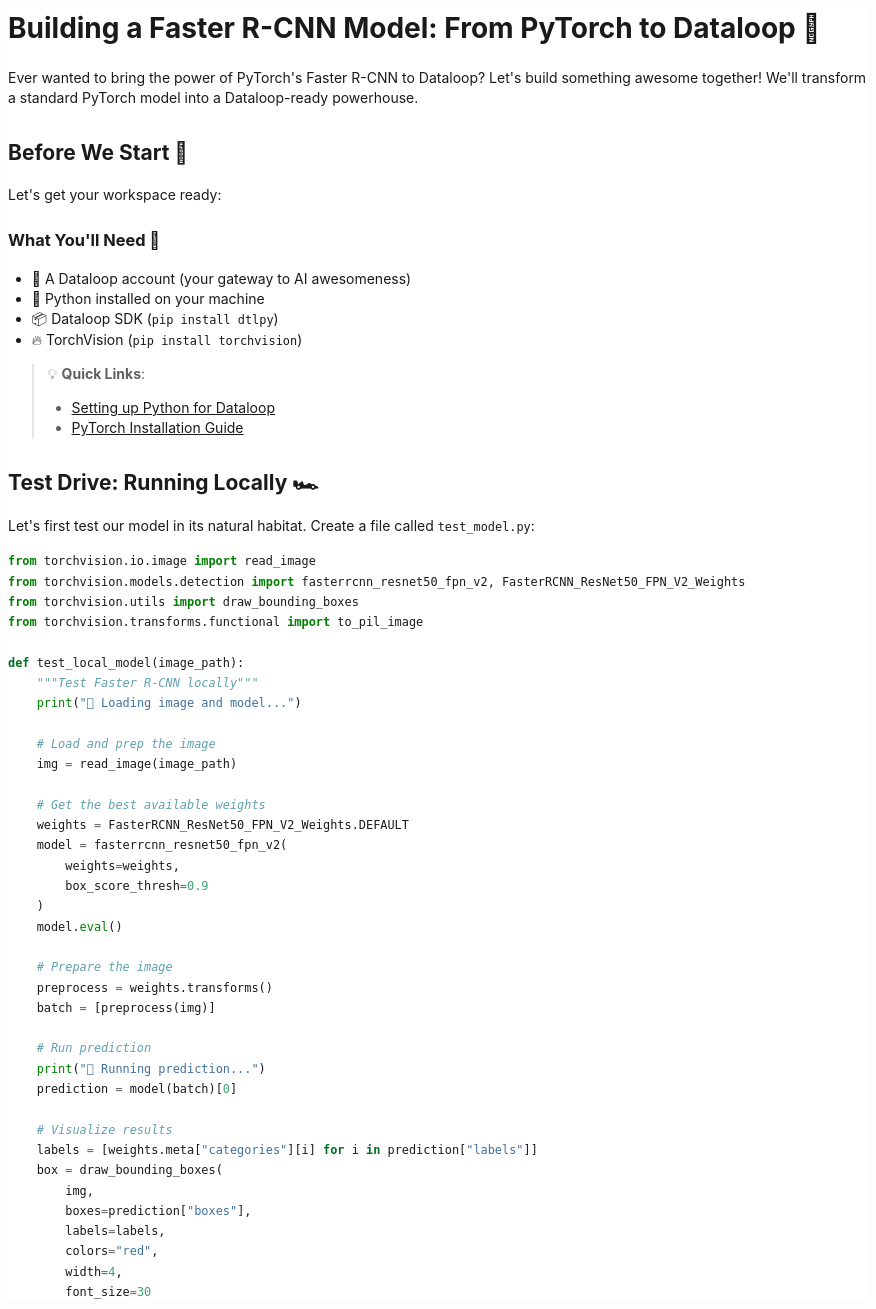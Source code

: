 # Building a Faster R-CNN Model: From PyTorch to Dataloop 🚀

Ever wanted to bring the power of PyTorch's Faster R-CNN to Dataloop? Let's build something awesome together! We'll transform a standard PyTorch model into a Dataloop-ready powerhouse.

## Before We Start 🎯

Let's get your workspace ready:

### What You'll Need 🧰
- 🔑 A Dataloop account (your gateway to AI awesomeness)
- 🐍 Python installed on your machine
- 📦 Dataloop SDK (`pip install dtlpy`)
- 🔥 TorchVision (`pip install torchvision`)

> 💡 **Quick Links**:
> - [Setting up Python for Dataloop](https://developers.dataloop.ai/tutorials/getting_started/sdk_overview/chapter/#installing-prerequisite-software)
> - [PyTorch Installation Guide](https://pytorch.org/get-started/locally/)

## Test Drive: Running Locally 🏎️

Let's first test our model in its natural habitat. Create a file called `test_model.py`:

```python
from torchvision.io.image import read_image
from torchvision.models.detection import fasterrcnn_resnet50_fpn_v2, FasterRCNN_ResNet50_FPN_V2_Weights
from torchvision.utils import draw_bounding_boxes
from torchvision.transforms.functional import to_pil_image

def test_local_model(image_path):
    """Test Faster R-CNN locally"""
    print("🔄 Loading image and model...")
    
    # Load and prep the image
    img = read_image(image_path)
    
    # Get the best available weights
    weights = FasterRCNN_ResNet50_FPN_V2_Weights.DEFAULT
    model = fasterrcnn_resnet50_fpn_v2(
        weights=weights, 
        box_score_thresh=0.9
    )
    model.eval()
    
    # Prepare the image
    preprocess = weights.transforms()
    batch = [preprocess(img)]
    
    # Run prediction
    print("🎯 Running prediction...")
    prediction = model(batch)[0]
    
    # Visualize results
    labels = [weights.meta["categories"][i] for i in prediction["labels"]]
    box = draw_bounding_boxes(
        img, 
        boxes=prediction["boxes"],
        labels=labels,
        colors="red",
        width=4, 
        font_size=30
```